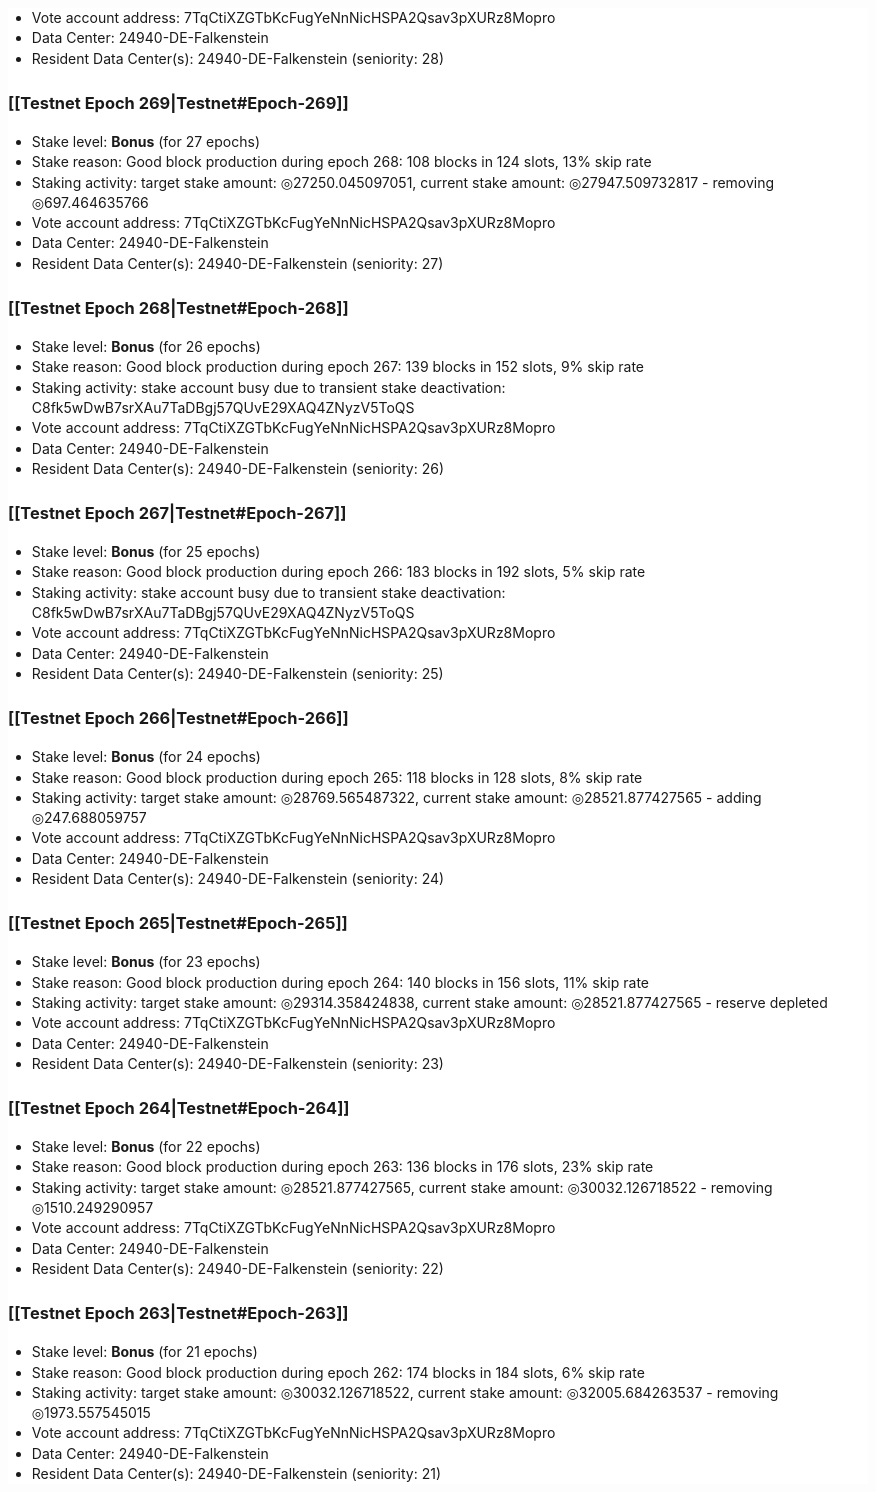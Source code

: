 * Vote account address: 7TqCtiXZGTbKcFugYeNnNicHSPA2Qsav3pXURz8Mopro
* Data Center: 24940-DE-Falkenstein
* Resident Data Center(s): 24940-DE-Falkenstein (seniority: 28)
### [[Testnet Epoch 269|Testnet#Epoch-269]]
* Stake level: **Bonus** (for 27 epochs)
* Stake reason: Good block production during epoch 268: 108 blocks in 124 slots, 13% skip rate
* Staking activity: target stake amount: ◎27250.045097051, current stake amount: ◎27947.509732817 - removing ◎697.464635766
* Vote account address: 7TqCtiXZGTbKcFugYeNnNicHSPA2Qsav3pXURz8Mopro
* Data Center: 24940-DE-Falkenstein
* Resident Data Center(s): 24940-DE-Falkenstein (seniority: 27)
### [[Testnet Epoch 268|Testnet#Epoch-268]]
* Stake level: **Bonus** (for 26 epochs)
* Stake reason: Good block production during epoch 267: 139 blocks in 152 slots, 9% skip rate
* Staking activity: stake account busy due to transient stake deactivation: C8fk5wDwB7srXAu7TaDBgj57QUvE29XAQ4ZNyzV5ToQS
* Vote account address: 7TqCtiXZGTbKcFugYeNnNicHSPA2Qsav3pXURz8Mopro
* Data Center: 24940-DE-Falkenstein
* Resident Data Center(s): 24940-DE-Falkenstein (seniority: 26)
### [[Testnet Epoch 267|Testnet#Epoch-267]]
* Stake level: **Bonus** (for 25 epochs)
* Stake reason: Good block production during epoch 266: 183 blocks in 192 slots, 5% skip rate
* Staking activity: stake account busy due to transient stake deactivation: C8fk5wDwB7srXAu7TaDBgj57QUvE29XAQ4ZNyzV5ToQS
* Vote account address: 7TqCtiXZGTbKcFugYeNnNicHSPA2Qsav3pXURz8Mopro
* Data Center: 24940-DE-Falkenstein
* Resident Data Center(s): 24940-DE-Falkenstein (seniority: 25)
### [[Testnet Epoch 266|Testnet#Epoch-266]]
* Stake level: **Bonus** (for 24 epochs)
* Stake reason: Good block production during epoch 265: 118 blocks in 128 slots, 8% skip rate
* Staking activity: target stake amount: ◎28769.565487322, current stake amount: ◎28521.877427565 - adding ◎247.688059757
* Vote account address: 7TqCtiXZGTbKcFugYeNnNicHSPA2Qsav3pXURz8Mopro
* Data Center: 24940-DE-Falkenstein
* Resident Data Center(s): 24940-DE-Falkenstein (seniority: 24)
### [[Testnet Epoch 265|Testnet#Epoch-265]]
* Stake level: **Bonus** (for 23 epochs)
* Stake reason: Good block production during epoch 264: 140 blocks in 156 slots, 11% skip rate
* Staking activity: target stake amount: ◎29314.358424838, current stake amount: ◎28521.877427565 - reserve depleted
* Vote account address: 7TqCtiXZGTbKcFugYeNnNicHSPA2Qsav3pXURz8Mopro
* Data Center: 24940-DE-Falkenstein
* Resident Data Center(s): 24940-DE-Falkenstein (seniority: 23)
### [[Testnet Epoch 264|Testnet#Epoch-264]]
* Stake level: **Bonus** (for 22 epochs)
* Stake reason: Good block production during epoch 263: 136 blocks in 176 slots, 23% skip rate
* Staking activity: target stake amount: ◎28521.877427565, current stake amount: ◎30032.126718522 - removing ◎1510.249290957
* Vote account address: 7TqCtiXZGTbKcFugYeNnNicHSPA2Qsav3pXURz8Mopro
* Data Center: 24940-DE-Falkenstein
* Resident Data Center(s): 24940-DE-Falkenstein (seniority: 22)
### [[Testnet Epoch 263|Testnet#Epoch-263]]
* Stake level: **Bonus** (for 21 epochs)
* Stake reason: Good block production during epoch 262: 174 blocks in 184 slots, 6% skip rate
* Staking activity: target stake amount: ◎30032.126718522, current stake amount: ◎32005.684263537 - removing ◎1973.557545015
* Vote account address: 7TqCtiXZGTbKcFugYeNnNicHSPA2Qsav3pXURz8Mopro
* Data Center: 24940-DE-Falkenstein
* Resident Data Center(s): 24940-DE-Falkenstein (seniority: 21)